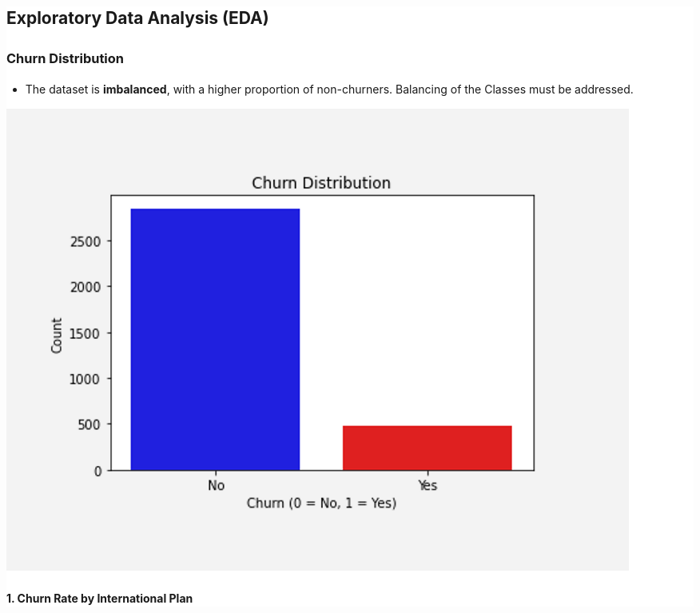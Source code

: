 

## Exploratory Data Analysis (EDA)

### Churn Distribution  
- The dataset is **imbalanced**, with a higher proportion of non-churners. Balancing of the Classes must be addressed.

![image](Images/B.PNG)

#### 1. Churn Rate by International Plan 
